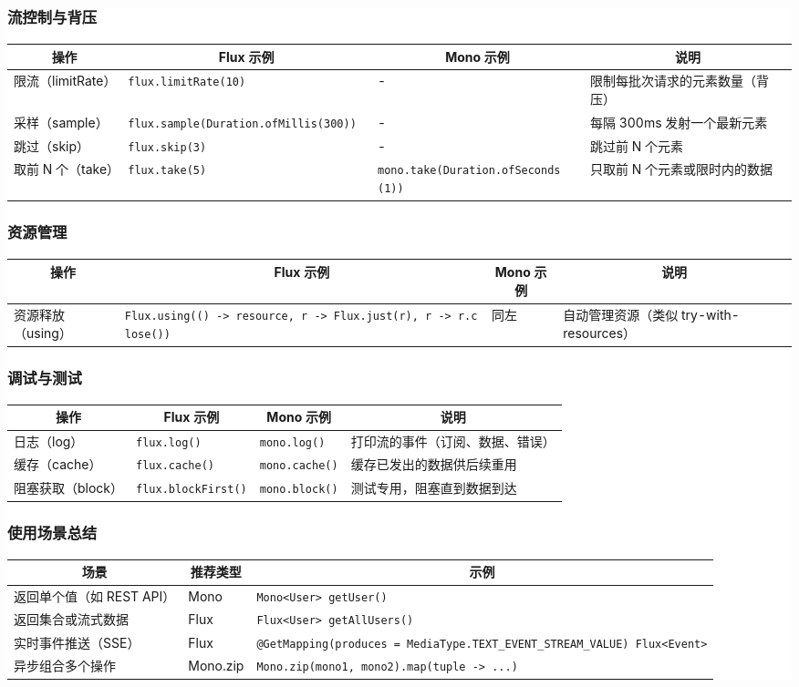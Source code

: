 
### 流控制与背压
|操作|	Flux 示例	|Mono 示例|	说明|
|---|---|---|---|
|限流（limitRate）	|`flux.limitRate(10)`	|-|	限制每批次请求的元素数量（背压）|
|采样（sample）	|`flux.sample(Duration.ofMillis(300))	`|-	|每隔 300ms 发射一个最新元素|
|跳过（skip）	|`flux.skip(3)`|	-|	跳过前 N 个元素|
|取前 N 个（take）	|`flux.take(5)`|	`mono.take(Duration.ofSeconds(1))`|	只取前 N 个元素或限时内的数据|


### 资源管理
|操作|	Flux 示例	|Mono 示例|	说明|
|---|---|---|---|
|资源释放（using）|	`Flux.using(() -> resource, r -> Flux.just(r), r -> r.close())`	|同左	|自动管理资源（类似 try-with-resources）|

### 调试与测试
|操作|	Flux 示例	|Mono 示例|	说明|
|---|---|---|---|
|日志（log）|	`flux.log()	`| `mono.log()`	|打印流的事件（订阅、数据、错误）|
|缓存（cache）	|`flux.cache()`|	`mono.cache()`	|缓存已发出的数据供后续重用|
|阻塞获取（block）|	`flux.blockFirst()`|	`mono.block()`	|测试专用，阻塞直到数据到达|

### 使用场景总结

|场景|	推荐类型|	示例|
|---|---|---|
|返回单个值（如 REST API）|	Mono	|`Mono<User> getUser()`|
|返回集合或流式数据	|Flux|	`Flux<User> getAllUsers()`|
|实时事件推送（SSE）	|Flux|	`@GetMapping(produces = MediaType.TEXT_EVENT_STREAM_VALUE) Flux<Event>`|
|异步组合多个操作|	Mono.zip	|`Mono.zip(mono1, mono2).map(tuple -> ...)`|



